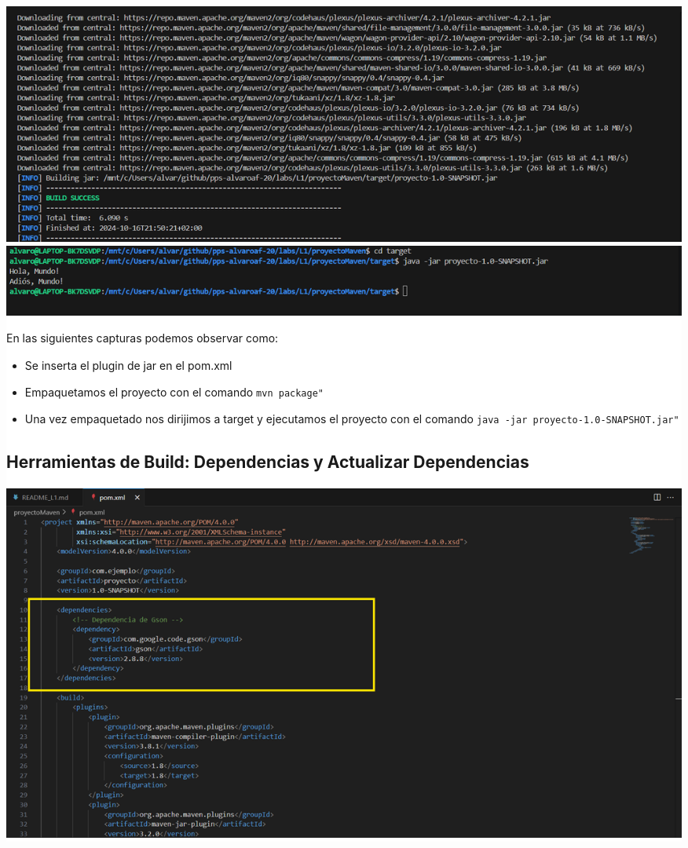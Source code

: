 ![continuacion del comando package](img/image19.png)
![Ejecucion del jar](img/image20.png)




En las siguientes capturas podemos observar como:

*  Se inserta el plugin de jar en el pom.xml 

*  Empaquetamos  el proyecto con el comando `mvn package"`

*  Una vez empaquetado nos dirijimos a target y ejecutamos el proyecto con el comando `java -jar proyecto-1.0-SNAPSHOT.jar"`


## Herramientas de Build: Dependencias y Actualizar Dependencias


![dependendia nueva](img/image21.png)